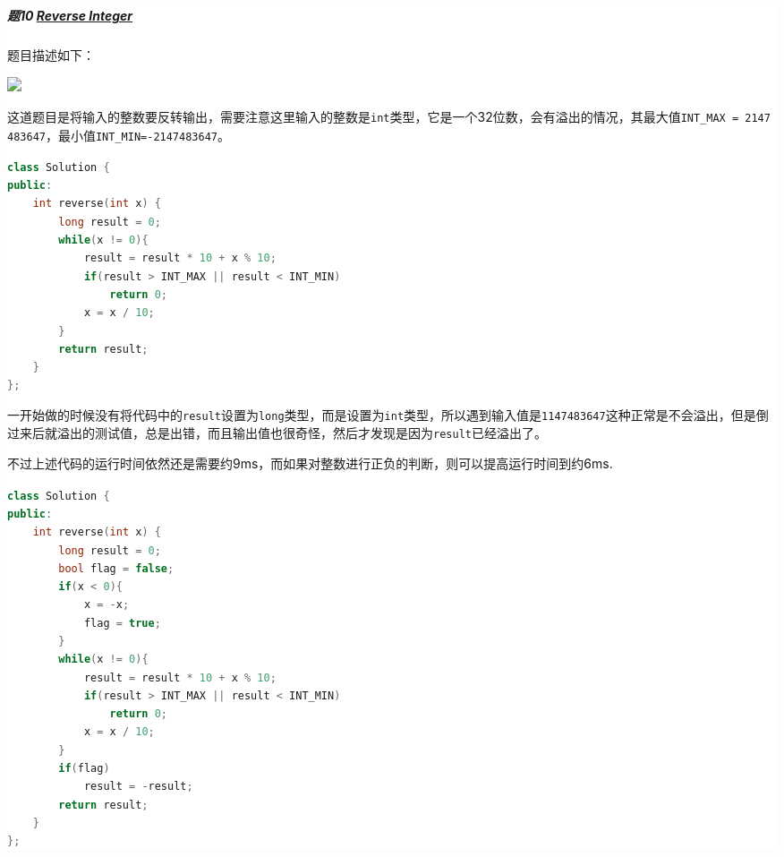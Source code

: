 

##### 题10 [Reverse Integer](https://leetcode.com/problems/reverse-integer/)

题目描述如下：

![](http://7xrluf.com1.z0.glb.clouddn.com/algorithm11.png)

这道题目是将输入的整数要反转输出，需要注意这里输入的整数是`int`类型，它是一个32位数，会有溢出的情况，其最大值`INT_MAX = 2147483647`，最小值`INT_MIN=-2147483647`。

```c++
class Solution {
public:
    int reverse(int x) {
        long result = 0;
        while(x != 0){
            result = result * 10 + x % 10;
            if(result > INT_MAX || result < INT_MIN)
                return 0;
            x = x / 10;
        }
        return result;
    }
};
```
一开始做的时候没有将代码中的`result`设置为`long`类型，而是设置为`int`类型，所以遇到输入值是`1147483647`这种正常是不会溢出，但是倒过来后就溢出的测试值，总是出错，而且输出值也很奇怪，然后才发现是因为`result`已经溢出了。

不过上述代码的运行时间依然还是需要约9ms，而如果对整数进行正负的判断，则可以提高运行时间到约6ms.

```c++
class Solution {
public:
    int reverse(int x) {
        long result = 0;
        bool flag = false;
        if(x < 0){
            x = -x;
            flag = true;
        }
        while(x != 0){
            result = result * 10 + x % 10;
            if(result > INT_MAX || result < INT_MIN)
                return 0;
            x = x / 10;
        }
        if(flag)
            result = -result;
        return result;
    }
};
```
